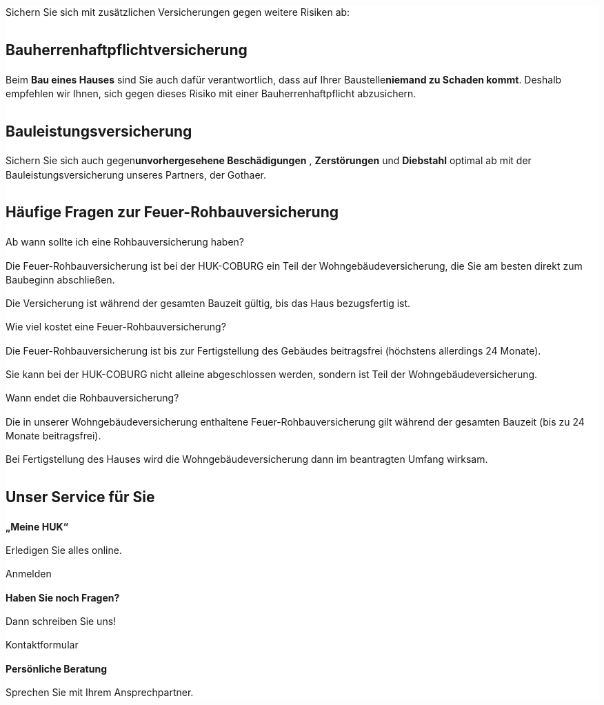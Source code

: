 Sichern Sie sich mit zusätzlichen Versicherungen gegen weitere Risiken ab:

## Bauherren­haftpflicht­versicherung

Beim **Bau eines Hauses** sind Sie auch dafür verantwortlich, dass auf Ihrer
Baustelle**niemand zu Schaden kommt**. Deshalb empfehlen wir Ihnen, sich gegen
dieses Risiko mit einer Bauherrenhaftpflicht abzusichern.

## Bauleistungs­versicherung

Sichern Sie sich auch gegen**unvorhergesehene Beschädigungen** ,
**Zerstörungen** und **Diebstahl** optimal ab mit der Bauleistungsversicherung
unseres Partners, der Gothaer.

## Häufige Fragen zur Feuer-Rohbau­versicherung

Ab wann sollte ich eine Rohbau­versicherung haben?

Die Feuer-Rohbauversicherung ist bei der HUK-COBURG ein Teil der
Wohngebäudeversicherung, die Sie am besten direkt zum Baubeginn abschließen.

Die Versicherung ist während der gesamten Bauzeit gültig, bis das Haus
bezugsfertig ist.

Wie viel kostet eine Feuer-Rohbau­versicherung?

Die Feuer-Rohbauversicherung ist bis zur Fertigstellung des Gebäudes
beitragsfrei (höchstens allerdings 24 Monate).

Sie kann bei der HUK-COBURG nicht alleine abgeschlossen werden, sondern ist
Teil der Wohngebäudeversicherung.

Wann endet die Rohbau­versicherung?

Die in unserer Wohngebäudeversicherung enthaltene Feuer-Rohbauversicherung
gilt während der gesamten Bauzeit (bis zu 24 Monate beitragsfrei).

Bei Fertigstellung des Hauses wird die Wohngebäudeversicherung dann im
beantragten Umfang wirksam.

## Unser Service für Sie

**„Meine HUK“**

Erledigen Sie alles online.

Anmelden

**Haben Sie noch Fragen?**  

Dann schreiben Sie uns!

Kontaktformular

**Persönliche Beratung**

Sprechen Sie mit Ihrem Ansprechpartner.
